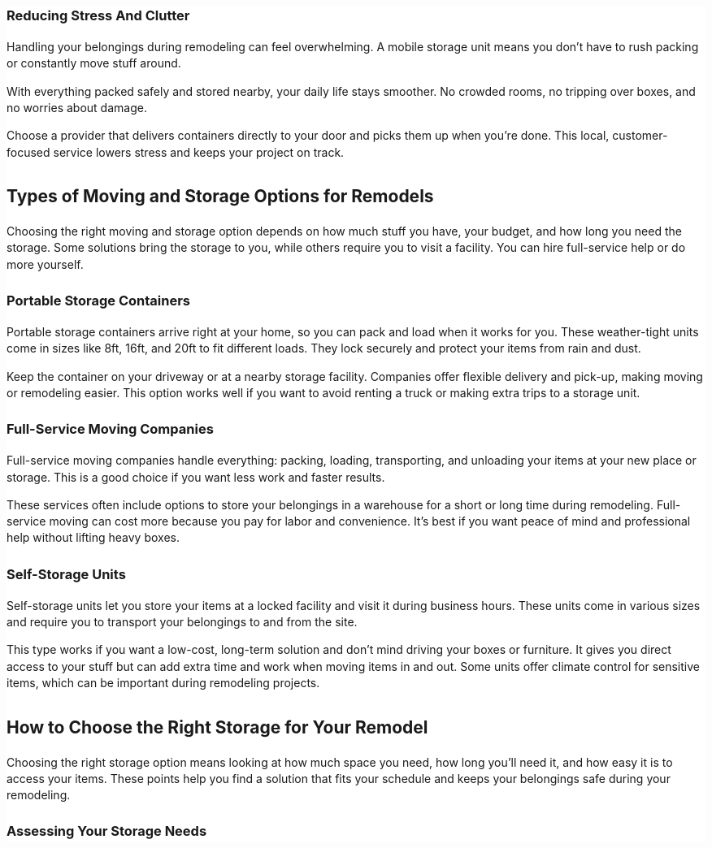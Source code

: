### **Reducing Stress And Clutter**

Handling your belongings during remodeling can feel overwhelming. A mobile storage unit means you don’t have to rush packing or constantly move stuff around.

With everything packed safely and stored nearby, your daily life stays smoother. No crowded rooms, no tripping over boxes, and no worries about damage.

Choose a provider that delivers containers directly to your door and picks them up when you’re done. This local, customer-focused service lowers stress and keeps your project on track.

## **Types of Moving and Storage Options for Remodels**

Choosing the right moving and storage option depends on how much stuff you have, your budget, and how long you need the storage. Some solutions bring the storage to you, while others require you to visit a facility. You can hire full-service help or do more yourself.

### **Portable Storage Containers**

Portable storage containers arrive right at your home, so you can pack and load when it works for you. These weather-tight units come in sizes like 8ft, 16ft, and 20ft to fit different loads. They lock securely and protect your items from rain and dust.

Keep the container on your driveway or at a nearby storage facility. Companies offer flexible delivery and pick-up, making moving or remodeling easier. This option works well if you want to avoid renting a truck or making extra trips to a storage unit.

### **Full-Service Moving Companies**

Full-service moving companies handle everything: packing, loading, transporting, and unloading your items at your new place or storage. This is a good choice if you want less work and faster results.

These services often include options to store your belongings in a warehouse for a short or long time during remodeling. Full-service moving can cost more because you pay for labor and convenience. It’s best if you want peace of mind and professional help without lifting heavy boxes.

### **Self-Storage Units**

Self-storage units let you store your items at a locked facility and visit it during business hours. These units come in various sizes and require you to transport your belongings to and from the site.

This type works if you want a low-cost, long-term solution and don’t mind driving your boxes or furniture. It gives you direct access to your stuff but can add extra time and work when moving items in and out. Some units offer climate control for sensitive items, which can be important during remodeling projects.

## **How to Choose the Right Storage for Your Remodel**

Choosing the right storage option means looking at how much space you need, how long you’ll need it, and how easy it is to access your items. These points help you find a solution that fits your schedule and keeps your belongings safe during your remodeling.

### **Assessing Your Storage Needs**

